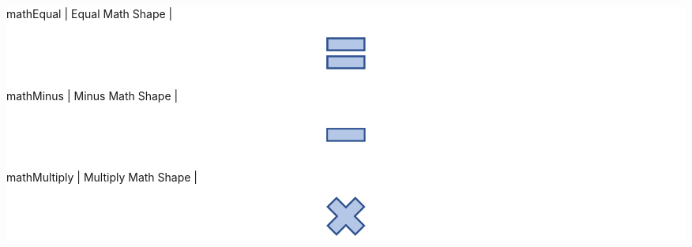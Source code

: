 mathEqual | Equal Math Shape | <p style="text-align: center;"><img src="../images/shapes/mathEqual.svg" height="50" width="50"></p>
mathMinus | Minus Math Shape | <p style="text-align: center;"><img src="../images/shapes/mathMinus.svg" height="50" width="50"></p>
mathMultiply | Multiply Math Shape | <p style="text-align: center;"><img src="../images/shapes/mathMultiply.svg" height="50" width="50"></p>